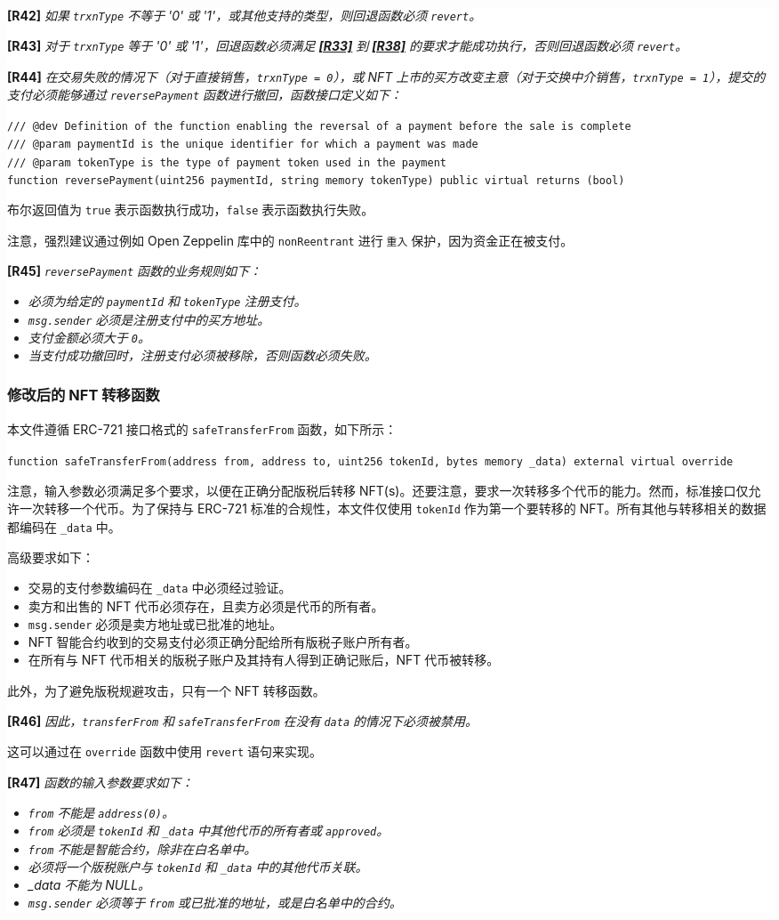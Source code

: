 <a name="r42">**[R42]**</a> *如果 `trxnType` 不等于 '0' 或 '1'，或其他支持的类型，则回退函数必须 `revert`。*

<a name="r43">**[R43]**</a> *对于 `trxnType` 等于 '0' 或 '1'，回退函数必须满足 [**[R33]**](#r33) 到 [**[R38]**](#r38) 的要求才能成功执行，否则回退函数必须 `revert`。*

<a name="r44">**[R44]**</a> *在交易失败的情况下（对于直接销售，`trxnType = 0`），或 NFT 上市的买方改变主意（对于交换中介销售，`trxnType = 1`），提交的支付必须能够通过 `reversePayment` 函数进行撤回，函数接口定义如下：*

```
/// @dev Definition of the function enabling the reversal of a payment before the sale is complete
/// @param paymentId is the unique identifier for which a payment was made
/// @param tokenType is the type of payment token used in the payment
function reversePayment(uint256 paymentId, string memory tokenType) public virtual returns (bool)
```

布尔返回值为 `true` 表示函数执行成功，`false` 表示函数执行失败。

注意，强烈建议通过例如 Open Zeppelin 库中的 `nonReentrant` 进行 `重入` 保护，因为资金正在被支付。

<a name="r45">**[R45]**</a> *`reversePayment` 函数的业务规则如下：*

* *必须为给定的 `paymentId` 和 `tokenType` 注册支付。*
* *`msg.sender` 必须是注册支付中的买方地址。*
* *支付金额必须大于 `0`。*
* *当支付成功撤回时，注册支付必须被移除，否则函数必须失败。*

### 修改后的 NFT 转移函数

本文件遵循 ERC-721 接口格式的 `safeTransferFrom` 函数，如下所示：

```
function safeTransferFrom(address from, address to, uint256 tokenId, bytes memory _data) external virtual override
```

注意，输入参数必须满足多个要求，以便在正确分配版税后转移 NFT(s)。还要注意，要求一次转移多个代币的能力。然而，标准接口仅允许一次转移一个代币。为了保持与 ERC-721 标准的合规性，本文件仅使用 `tokenId` 作为第一个要转移的 NFT。所有其他与转移相关的数据都编码在 `_data` 中。

高级要求如下：

* 交易的支付参数编码在 `_data` 中必须经过验证。
* 卖方和出售的 NFT 代币必须存在，且卖方必须是代币的所有者。
* `msg.sender` 必须是卖方地址或已批准的地址。
* NFT 智能合约收到的交易支付必须正确分配给所有版税子账户所有者。
* 在所有与 NFT 代币相关的版税子账户及其持有人得到正确记账后，NFT 代币被转移。

此外，为了避免版税规避攻击，只有一个 NFT 转移函数。

<a name="r46">**[R46]**</a> *因此，`transferFrom` 和 `safeTransferFrom` 在没有 `data` 的情况下必须被禁用。*

这可以通过在 `override` 函数中使用 `revert` 语句来实现。

<a name="r47">**[R47]**</a> *函数的输入参数要求如下：*

* *`from` 不能是 `address(0)`。*
* *`from` 必须是 `tokenId` 和 `_data` 中其他代币的所有者或 `approved`。*
* *`from` 不能是智能合约，除非在白名单中。*
* *必须将一个版税账户与 `tokenId` 和 `_data` 中的其他代币关联。*
* *_data 不能为 NULL。*
* *`msg.sender` 必须等于 `from` 或已批准的地址，或是白名单中的合约。*
